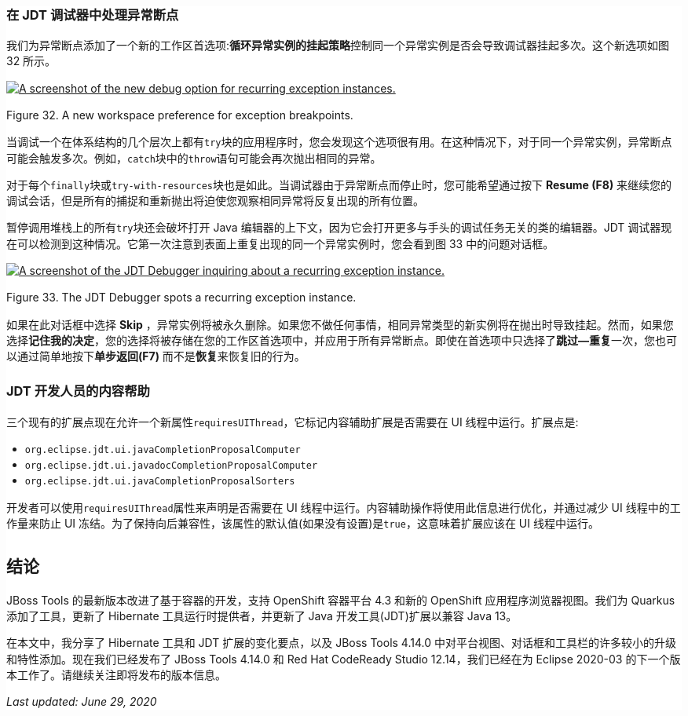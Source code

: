 ### 在 JDT 调试器中处理异常断点

我们为异常断点添加了一个新的工作区首选项:**循环异常实例的挂起策略**控制同一个异常实例是否会导致调试器挂起多次。这个新选项如图 32 所示。

[![A screenshot of the new debug option for recurring exception instances.](../Images/92563474f9fc16d1d5d25cce24a5b076.png "img_5e6f36f9726f0")](/sites/default/files/blog/2020/03/img_5e6f36f9726f0.png)

Figure 32\. A new workspace preference for exception breakpoints.

当调试一个在体系结构的几个层次上都有`try`块的应用程序时，您会发现这个选项很有用。在这种情况下，对于同一个异常实例，异常断点可能会触发多次。例如，`catch`块中的`throw`语句可能会再次抛出相同的异常。

对于每个`finally`块或`try-with-resources`块也是如此。当调试器由于异常断点而停止时，您可能希望通过按下 **Resume (F8)** 来继续您的调试会话，但是所有的捕捉和重新抛出将迫使您观察相同异常将反复出现的所有位置。

暂停调用堆栈上的所有`try`块还会破坏打开 Java 编辑器的上下文，因为它会打开更多与手头的调试任务无关的类的编辑器。JDT 调试器现在可以检测到这种情况。它第一次注意到表面上重复出现的同一个异常实例时，您会看到图 33 中的问题对话框。

[![A screenshot of the JDT Debugger inquiring about a recurring exception instance.](../Images/b396fb0b3a711ba8597924f8e89a6738.png "img_5e6f37130799d")](/sites/default/files/blog/2020/03/img_5e6f37130799d.png)

Figure 33\. The JDT Debugger spots a recurring exception instance.

如果在此对话框中选择 **Skip** ，异常实例将被永久删除。如果您不做任何事情，相同异常类型的新实例将在抛出时导致挂起。然而，如果您选择**记住我的决定**，您的选择将被存储在您的工作区首选项中，并应用于所有异常断点。即使在首选项中只选择了**跳过—重复**一次，您也可以通过简单地按下**单步返回(F7)** 而不是**恢复**来恢复旧的行为。

### JDT 开发人员的内容帮助

三个现有的扩展点现在允许一个新属性`requiresUIThread`，它标记内容辅助扩展是否需要在 UI 线程中运行。扩展点是:

*   `org.eclipse.jdt.ui.javaCompletionProposalComputer`
*   `org.eclipse.jdt.ui.javadocCompletionProposalComputer`
*   `org.eclipse.jdt.ui.javaCompletionProposalSorters`

开发者可以使用`requiresUIThread`属性来声明是否需要在 UI 线程中运行。内容辅助操作将使用此信息进行优化，并通过减少 UI 线程中的工作量来防止 UI 冻结。为了保持向后兼容性，该属性的默认值(如果没有设置)是`true`，这意味着扩展应该在 UI 线程中运行。

## 结论

JBoss Tools 的最新版本改进了基于容器的开发，支持 OpenShift 容器平台 4.3 和新的 OpenShift 应用程序浏览器视图。我们为 Quarkus 添加了工具，更新了 Hibernate 工具运行时提供者，并更新了 Java 开发工具(JDT)扩展以兼容 Java 13。

在本文中，我分享了 Hibernate 工具和 JDT 扩展的变化要点，以及 JBoss Tools 4.14.0 中对平台视图、对话框和工具栏的许多较小的升级和特性添加。现在我们已经发布了 JBoss Tools 4.14.0 和 Red Hat CodeReady Studio 12.14，我们已经在为 Eclipse 2020-03 的下一个版本工作了。请继续关注即将发布的版本信息。

*Last updated: June 29, 2020*